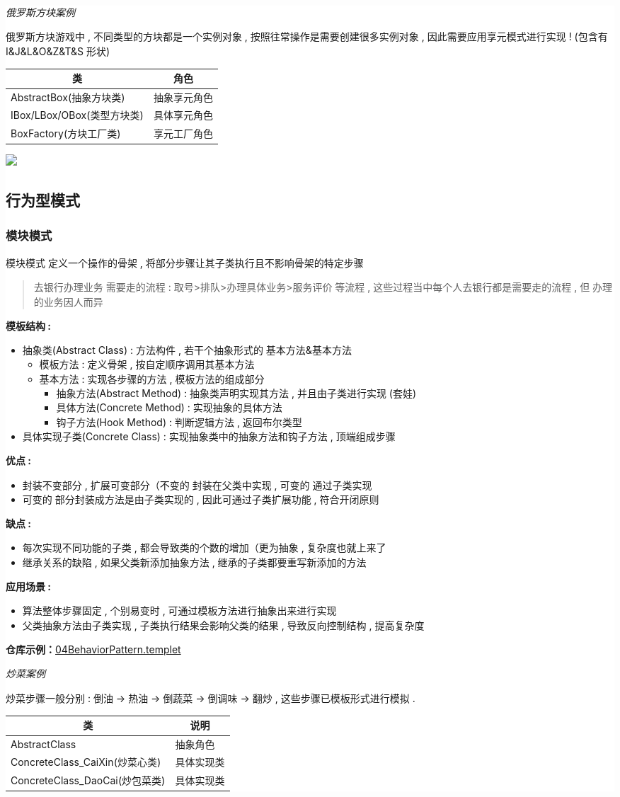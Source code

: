*俄罗斯方块案例*

俄罗斯方块游戏中 , 不同类型的方块都是一个实例对象 , 按照往常操作是需要创建很多实例对象 , 因此需要应用享元模式进行实现 ! (包含有 I&J&L&O&Z&T&S 形状)

| 类                         | 角色         |
| -------------------------- | ------------ |
| AbstractBox(抽象方块类)    | 抽象享元角色 |
| IBox/LBox/OBox(类型方块类) | 具体享元角色 |
| BoxFactory(方块工厂类)     | 享元工厂角色 |

![](https://image.bozhu12.cc/myblog/design/17design.png) 

## 行为型模式

### 模块模式

模块模式 定义一个操作的骨架 , 将部分步骤让其子类执行且不影响骨架的特定步骤

> 去银行办理业务 需要走的流程 : 取号>排队>办理具体业务>服务评价 等流程 , 这些过程当中每个人去银行都是需要走的流程 , 但 办理的业务因人而异

**模板结构 :** 

- 抽象类(Abstract Class) : 方法构件 , 若干个抽象形式的 基本方法&基本方法
  - 模板方法 : 定义骨架 , 按自定顺序调用其基本方法
  - 基本方法 : 实现各步骤的方法 , 模板方法的组成部分 
    - 抽象方法(Abstract Method) : 抽象类声明实现其方法 , 并且由子类进行实现 (套娃)
    - 具体方法(Concrete Method) : 实现抽象的具体方法
    - 钩子方法(Hook Method) : 判断逻辑方法 , 返回布尔类型
- 具体实现子类(Concrete Class) : 实现抽象类中的抽象方法和钩子方法 , 顶端组成步骤

**优点 :** 

- 封装不变部分 , 扩展可变部分（不变的 封装在父类中实现 , 可变的 通过子类实现
- 可变的 部分封装成方法是由子类实现的 , 因此可通过子类扩展功能 , 符合开闭原则

**缺点 :**

- 每次实现不同功能的子类 , 都会导致类的个数的增加（更为抽象 , 复杂度也就上来了
- 继承关系的缺陷 , 如果父类新添加抽象方法 , 继承的子类都要重写新添加的方法

**应用场景 :** 

- 算法整体步骤固定 , 个别易变时 , 可通过模板方法进行抽象出来进行实现
- 父类抽象方法由子类实现 , 子类执行结果会影响父类的结果 , 导致反向控制结构 , 提高复杂度

**仓库示例：**[04BehaviorPattern.templet](https://gitee.com/Sanscan12/DesignPatterns/commit/91abb627fe901bbe7b7a9aa0fd4f58943ea2a4d4) 

*炒菜案例*

炒菜步骤一般分别 : 倒油 -> 热油 -> 倒蔬菜 -> 倒调味 -> 翻炒 , 这些步骤已模板形式进行模拟 . 

| 类                             | 说明       |
| ------------------------------ | ---------- |
| AbstractClass                  | 抽象角色   |
| ConcreteClass_CaiXin(炒菜心类) | 具体实现类 |
| ConcreteClass_DaoCai(炒包菜类) | 具体实现类 |
